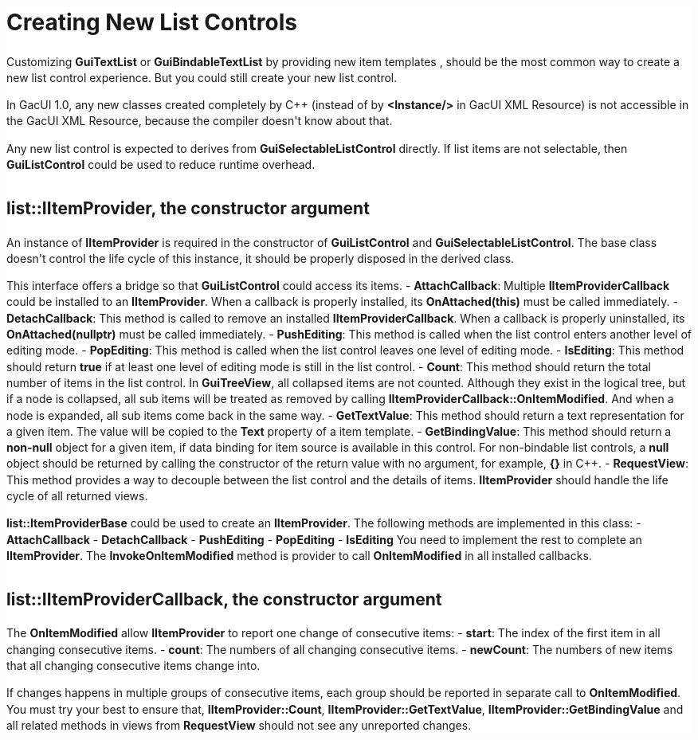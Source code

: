 # Creating New List Controls

Customizing **GuiTextList** or **GuiBindableTextList** by providing new item templates , should be the most common way to create a new list control experience. But you could still create your new list control.

In GacUI 1.0, any new classes created completely by C++ (instead of by **\<Instance/\>** in GacUI XML Resource) is not accessible in the GacUI XML Resource, because the compiler doesn't know about that.

Any new list control is expected to derives from **GuiSelectableListControl** directly. If list items are not selectable, then **GuiListControl** could be used to reduce runtime overhead.

## list::IItemProvider, the constructor argument

An instance of **IItemProvider** is required in the constructor of **GuiListControl** and **GuiSelectableListControl**. The base class doesn't control the life cycle of this instance, it should be properly disposed in the derived class.

This interface offers a bridge so that **GuiListControl** could access its items. - **AttachCallback**: Multiple **IItemProviderCallback** could be installed to an **IItemProvider**. When a callback is properly installed, its **OnAttached(this)** must be called immediately. - **DetachCallback**: This method is called to remove an installed **IItemProviderCallback**. When a callback is properly uninstalled, its **OnAttached(nullptr)** must be called immediately. - **PushEditing**: This method is called when the list control enters another level of editing mode. - **PopEditing**: This method is called when the list control leaves one level of editing mode. - **IsEditing**: This method should return **true** if at least one level of editing mode is still in the list control. - **Count**: This method should return the total number of items in the list control. In **GuiTreeView**, all collapsed items are not counted. Although they exist in the logical tree, but if a node is collapsed, all sub items will be treated as removed by calling **IItemProviderCallback::OnItemModified**. And when a node is expanded, all sub items come back in the same way. - **GetTextValue**: This method should return a text representation for a given item. The value will be copied to the **Text** property of a item template. - **GetBindingValue**: This method should return a **non-null** object for a given item, if data binding for item source is available in this control. For non-bindable list controls, a **null** object should be returned by calling the constructor of the return value with no argument, for example, **{}** in C++. - **RequestView**: This method provides a way to decouple between the list control and the details of items. **IItemProvider** should handle the life cycle of all returned views.

**list::ItemProviderBase** could be used to create an **IItemProvider**. The following methods are implemented in this class: - **AttachCallback** - **DetachCallback** - **PushEditing** - **PopEditing** - **IsEditing** You need to implement the rest to complete an **IItemProvider**. The **InvokeOnItemModified** method is provider to call **OnItemModified** in all installed callbacks.

## list::IItemProviderCallback, the constructor argument

The **OnItemModified** allow **IItemProvider** to report one change of consecutive items: - **start**: The index of the first item in all changing consecutive items. - **count**: The numbers of all changing consecutive items. - **newCount**: The numbers of new items that all changing consecutive items change into.

If changes happens in multiple groups of consecutive items, each group should be reported in separate call to **OnItemModified**. You must try your best to ensure that, **IItemProvider::Count**, **IItemProvider::GetTextValue**, **IItemProvider::GetBindingValue** and all related methods in views from **RequestView** should not see any unreported changes.

